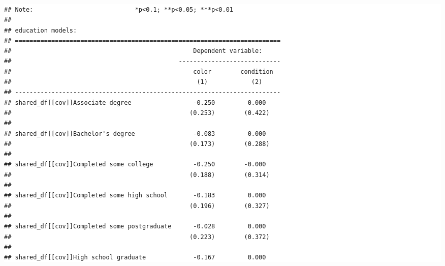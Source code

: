     ## Note:                            *p<0.1; **p<0.05; ***p<0.01
    ## 
    ## education models:
    ## =========================================================================
    ##                                                  Dependent variable:     
    ##                                              ----------------------------
    ##                                                  color        condition  
    ##                                                   (1)            (2)     
    ## -------------------------------------------------------------------------
    ## shared_df[[cov]]Associate degree                 -0.250         0.000    
    ##                                                 (0.253)        (0.422)   
    ##                                                                          
    ## shared_df[[cov]]Bachelor's degree                -0.083         0.000    
    ##                                                 (0.173)        (0.288)   
    ##                                                                          
    ## shared_df[[cov]]Completed some college           -0.250        -0.000    
    ##                                                 (0.188)        (0.314)   
    ##                                                                          
    ## shared_df[[cov]]Completed some high school       -0.183         0.000    
    ##                                                 (0.196)        (0.327)   
    ##                                                                          
    ## shared_df[[cov]]Completed some postgraduate      -0.028         0.000    
    ##                                                 (0.223)        (0.372)   
    ##                                                                          
    ## shared_df[[cov]]High school graduate             -0.167         0.000    